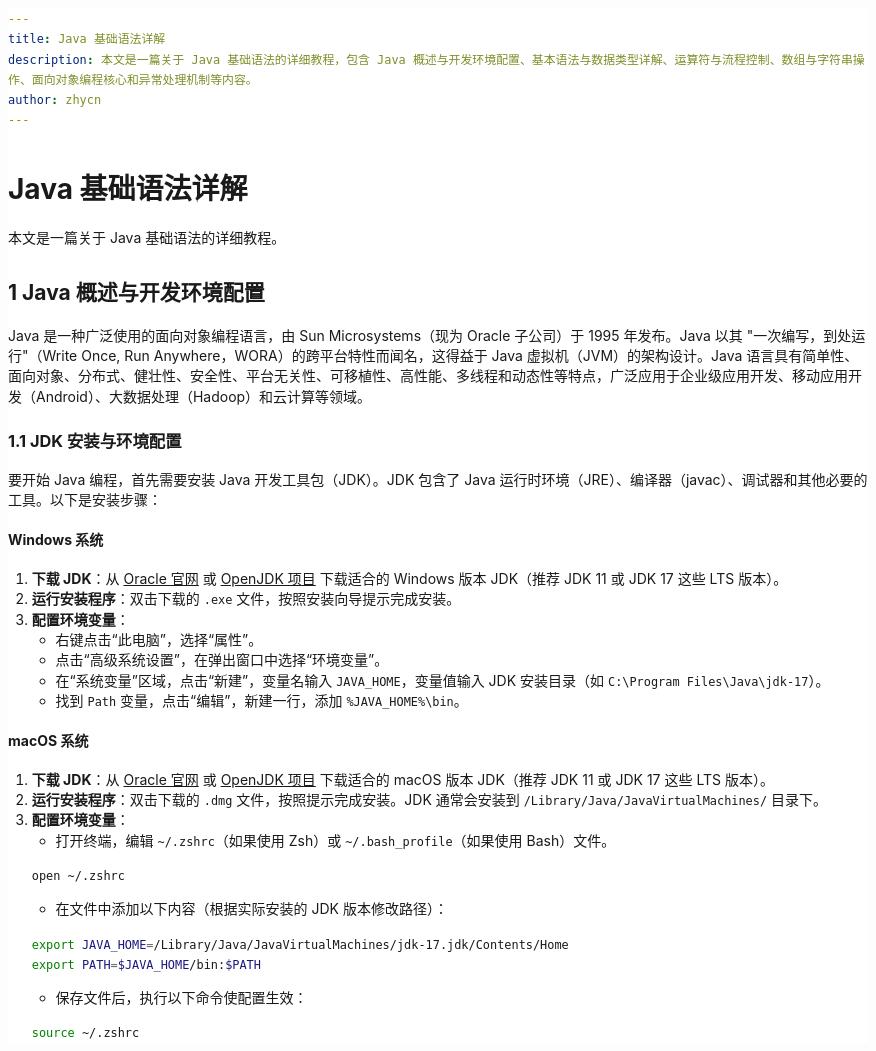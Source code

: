 ```yaml
---
title: Java 基础语法详解
description: 本文是一篇关于 Java 基础语法的详细教程，包含 Java 概述与开发环境配置、基本语法与数据类型详解、运算符与流程控制、数组与字符串操作、面向对象编程核心和异常处理机制等内容。
author: zhycn
---
```


# Java 基础语法详解

本文是一篇关于 Java 基础语法的详细教程。

## 1 Java 概述与开发环境配置

Java 是一种广泛使用的面向对象编程语言，由 Sun Microsystems（现为 Oracle 子公司）于 1995 年发布。Java 以其 "一次编写，到处运行"（Write Once, Run Anywhere，WORA）的跨平台特性而闻名，这得益于 Java 虚拟机（JVM）的架构设计。Java 语言具有简单性、面向对象、分布式、健壮性、安全性、平台无关性、可移植性、高性能、多线程和动态性等特点，广泛应用于企业级应用开发、移动应用开发（Android）、大数据处理（Hadoop）和云计算等领域。

### 1.1 JDK 安装与环境配置

要开始 Java 编程，首先需要安装 Java 开发工具包（JDK）。JDK 包含了 Java 运行时环境（JRE）、编译器（javac）、调试器和其他必要的工具。以下是安装步骤：

#### Windows 系统

1. **下载 JDK**：从 [Oracle 官网](https://www.oracle.com/java/technologies/downloads/) 或 [OpenJDK 项目](https://jdk.java.net/) 下载适合的 Windows 版本 JDK（推荐 JDK 11 或 JDK 17 这些 LTS 版本）。
2. **运行安装程序**：双击下载的 `.exe` 文件，按照安装向导提示完成安装。
3. **配置环境变量**：
   - 右键点击“此电脑”，选择“属性”。
   - 点击“高级系统设置”，在弹出窗口中选择“环境变量”。
   - 在“系统变量”区域，点击“新建”，变量名输入 `JAVA_HOME`，变量值输入 JDK 安装目录（如 `C:\Program Files\Java\jdk-17`）。
   - 找到 `Path` 变量，点击“编辑”，新建一行，添加 `%JAVA_HOME%\bin`。

#### macOS 系统

1. **下载 JDK**：从 [Oracle 官网](https://www.oracle.com/java/technologies/downloads/) 或 [OpenJDK 项目](https://jdk.java.net/) 下载适合的 macOS 版本 JDK（推荐 JDK 11 或 JDK 17 这些 LTS 版本）。
2. **运行安装程序**：双击下载的 `.dmg` 文件，按照提示完成安装。JDK 通常会安装到 `/Library/Java/JavaVirtualMachines/` 目录下。
3. **配置环境变量**：
   - 打开终端，编辑 `~/.zshrc`（如果使用 Zsh）或 `~/.bash_profile`（如果使用 Bash）文件。
   ```bash
   open ~/.zshrc
   ```
   - 在文件中添加以下内容（根据实际安装的 JDK 版本修改路径）：
   ```bash
   export JAVA_HOME=/Library/Java/JavaVirtualMachines/jdk-17.jdk/Contents/Home
   export PATH=$JAVA_HOME/bin:$PATH
   ```
   - 保存文件后，执行以下命令使配置生效：
   ```bash
   source ~/.zshrc
   ```
